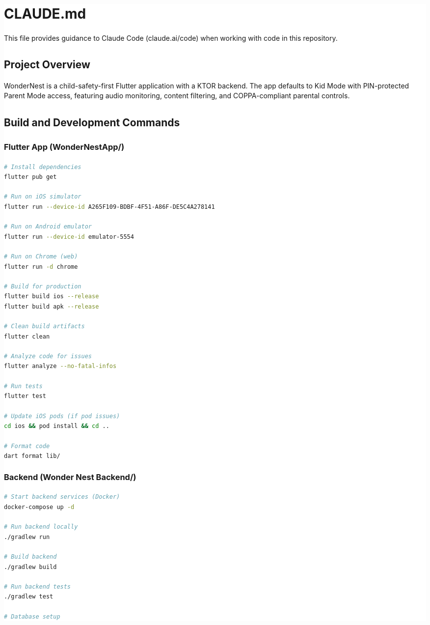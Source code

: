 # CLAUDE.md

This file provides guidance to Claude Code (claude.ai/code) when working with code in this repository.

## Project Overview
WonderNest is a child-safety-first Flutter application with a KTOR backend. The app defaults to Kid Mode with PIN-protected Parent Mode access, featuring audio monitoring, content filtering, and COPPA-compliant parental controls.

## Build and Development Commands

### Flutter App (WonderNestApp/)
```bash
# Install dependencies
flutter pub get

# Run on iOS simulator
flutter run --device-id A265F109-BDBF-4F51-A86F-DE5C4A278141

# Run on Android emulator
flutter run --device-id emulator-5554

# Run on Chrome (web)
flutter run -d chrome

# Build for production
flutter build ios --release
flutter build apk --release

# Clean build artifacts
flutter clean

# Analyze code for issues
flutter analyze --no-fatal-infos

# Run tests
flutter test

# Update iOS pods (if pod issues)
cd ios && pod install && cd ..

# Format code
dart format lib/
```

### Backend (Wonder Nest Backend/)
```bash
# Start backend services (Docker)
docker-compose up -d

# Run backend locally
./gradlew run

# Build backend
./gradlew build

# Run backend tests
./gradlew test

# Database setup
```